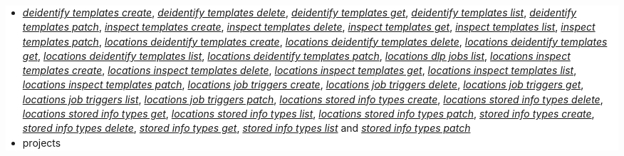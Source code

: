  * [*deidentify templates create*](https://docs.rs/google-dlp2/2.0.9+20210326/google_dlp2/api::OrganizationDeidentifyTemplateCreateCall), [*deidentify templates delete*](https://docs.rs/google-dlp2/2.0.9+20210326/google_dlp2/api::OrganizationDeidentifyTemplateDeleteCall), [*deidentify templates get*](https://docs.rs/google-dlp2/2.0.9+20210326/google_dlp2/api::OrganizationDeidentifyTemplateGetCall), [*deidentify templates list*](https://docs.rs/google-dlp2/2.0.9+20210326/google_dlp2/api::OrganizationDeidentifyTemplateListCall), [*deidentify templates patch*](https://docs.rs/google-dlp2/2.0.9+20210326/google_dlp2/api::OrganizationDeidentifyTemplatePatchCall), [*inspect templates create*](https://docs.rs/google-dlp2/2.0.9+20210326/google_dlp2/api::OrganizationInspectTemplateCreateCall), [*inspect templates delete*](https://docs.rs/google-dlp2/2.0.9+20210326/google_dlp2/api::OrganizationInspectTemplateDeleteCall), [*inspect templates get*](https://docs.rs/google-dlp2/2.0.9+20210326/google_dlp2/api::OrganizationInspectTemplateGetCall), [*inspect templates list*](https://docs.rs/google-dlp2/2.0.9+20210326/google_dlp2/api::OrganizationInspectTemplateListCall), [*inspect templates patch*](https://docs.rs/google-dlp2/2.0.9+20210326/google_dlp2/api::OrganizationInspectTemplatePatchCall), [*locations deidentify templates create*](https://docs.rs/google-dlp2/2.0.9+20210326/google_dlp2/api::OrganizationLocationDeidentifyTemplateCreateCall), [*locations deidentify templates delete*](https://docs.rs/google-dlp2/2.0.9+20210326/google_dlp2/api::OrganizationLocationDeidentifyTemplateDeleteCall), [*locations deidentify templates get*](https://docs.rs/google-dlp2/2.0.9+20210326/google_dlp2/api::OrganizationLocationDeidentifyTemplateGetCall), [*locations deidentify templates list*](https://docs.rs/google-dlp2/2.0.9+20210326/google_dlp2/api::OrganizationLocationDeidentifyTemplateListCall), [*locations deidentify templates patch*](https://docs.rs/google-dlp2/2.0.9+20210326/google_dlp2/api::OrganizationLocationDeidentifyTemplatePatchCall), [*locations dlp jobs list*](https://docs.rs/google-dlp2/2.0.9+20210326/google_dlp2/api::OrganizationLocationDlpJobListCall), [*locations inspect templates create*](https://docs.rs/google-dlp2/2.0.9+20210326/google_dlp2/api::OrganizationLocationInspectTemplateCreateCall), [*locations inspect templates delete*](https://docs.rs/google-dlp2/2.0.9+20210326/google_dlp2/api::OrganizationLocationInspectTemplateDeleteCall), [*locations inspect templates get*](https://docs.rs/google-dlp2/2.0.9+20210326/google_dlp2/api::OrganizationLocationInspectTemplateGetCall), [*locations inspect templates list*](https://docs.rs/google-dlp2/2.0.9+20210326/google_dlp2/api::OrganizationLocationInspectTemplateListCall), [*locations inspect templates patch*](https://docs.rs/google-dlp2/2.0.9+20210326/google_dlp2/api::OrganizationLocationInspectTemplatePatchCall), [*locations job triggers create*](https://docs.rs/google-dlp2/2.0.9+20210326/google_dlp2/api::OrganizationLocationJobTriggerCreateCall), [*locations job triggers delete*](https://docs.rs/google-dlp2/2.0.9+20210326/google_dlp2/api::OrganizationLocationJobTriggerDeleteCall), [*locations job triggers get*](https://docs.rs/google-dlp2/2.0.9+20210326/google_dlp2/api::OrganizationLocationJobTriggerGetCall), [*locations job triggers list*](https://docs.rs/google-dlp2/2.0.9+20210326/google_dlp2/api::OrganizationLocationJobTriggerListCall), [*locations job triggers patch*](https://docs.rs/google-dlp2/2.0.9+20210326/google_dlp2/api::OrganizationLocationJobTriggerPatchCall), [*locations stored info types create*](https://docs.rs/google-dlp2/2.0.9+20210326/google_dlp2/api::OrganizationLocationStoredInfoTypeCreateCall), [*locations stored info types delete*](https://docs.rs/google-dlp2/2.0.9+20210326/google_dlp2/api::OrganizationLocationStoredInfoTypeDeleteCall), [*locations stored info types get*](https://docs.rs/google-dlp2/2.0.9+20210326/google_dlp2/api::OrganizationLocationStoredInfoTypeGetCall), [*locations stored info types list*](https://docs.rs/google-dlp2/2.0.9+20210326/google_dlp2/api::OrganizationLocationStoredInfoTypeListCall), [*locations stored info types patch*](https://docs.rs/google-dlp2/2.0.9+20210326/google_dlp2/api::OrganizationLocationStoredInfoTypePatchCall), [*stored info types create*](https://docs.rs/google-dlp2/2.0.9+20210326/google_dlp2/api::OrganizationStoredInfoTypeCreateCall), [*stored info types delete*](https://docs.rs/google-dlp2/2.0.9+20210326/google_dlp2/api::OrganizationStoredInfoTypeDeleteCall), [*stored info types get*](https://docs.rs/google-dlp2/2.0.9+20210326/google_dlp2/api::OrganizationStoredInfoTypeGetCall), [*stored info types list*](https://docs.rs/google-dlp2/2.0.9+20210326/google_dlp2/api::OrganizationStoredInfoTypeListCall) and [*stored info types patch*](https://docs.rs/google-dlp2/2.0.9+20210326/google_dlp2/api::OrganizationStoredInfoTypePatchCall)
* projects